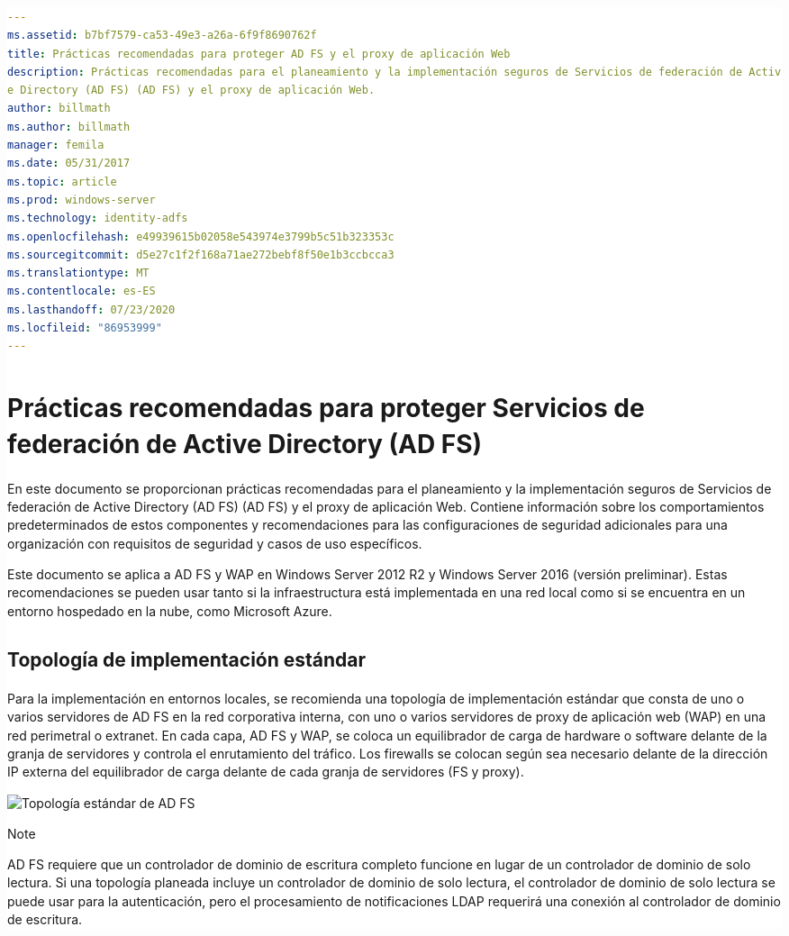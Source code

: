 ```yaml
---
ms.assetid: b7bf7579-ca53-49e3-a26a-6f9f8690762f
title: Prácticas recomendadas para proteger AD FS y el proxy de aplicación Web
description: Prácticas recomendadas para el planeamiento y la implementación seguros de Servicios de federación de Active Directory (AD FS) (AD FS) y el proxy de aplicación Web.
author: billmath
ms.author: billmath
manager: femila
ms.date: 05/31/2017
ms.topic: article
ms.prod: windows-server
ms.technology: identity-adfs
ms.openlocfilehash: e49939615b02058e543974e3799b5c51b323353c
ms.sourcegitcommit: d5e27c1f2f168a71ae272bebf8f50e1b3ccbcca3
ms.translationtype: MT
ms.contentlocale: es-ES
ms.lasthandoff: 07/23/2020
ms.locfileid: "86953999"
---
```

# <a name="best-practices-for-securing-active-directory-federation-services"></a>Prácticas recomendadas para proteger Servicios de federación de Active Directory (AD FS)

En este documento se proporcionan prácticas recomendadas para el planeamiento y la implementación seguros de Servicios de federación de Active Directory (AD FS) (AD FS) y el proxy de aplicación Web.  Contiene información sobre los comportamientos predeterminados de estos componentes y recomendaciones para las configuraciones de seguridad adicionales para una organización con requisitos de seguridad y casos de uso específicos.

Este documento se aplica a AD FS y WAP en Windows Server 2012 R2 y Windows Server 2016 (versión preliminar).  Estas recomendaciones se pueden usar tanto si la infraestructura está implementada en una red local como si se encuentra en un entorno hospedado en la nube, como Microsoft Azure.

## <a name="standard-deployment-topology"></a>Topología de implementación estándar
Para la implementación en entornos locales, se recomienda una topología de implementación estándar que consta de uno o varios servidores de AD FS en la red corporativa interna, con uno o varios servidores de proxy de aplicación web (WAP) en una red perimetral o extranet.  En cada capa, AD FS y WAP, se coloca un equilibrador de carga de hardware o software delante de la granja de servidores y controla el enrutamiento del tráfico.  Los firewalls se colocan según sea necesario delante de la dirección IP externa del equilibrador de carga delante de cada granja de servidores (FS y proxy).

![Topología estándar de AD FS](media/Best-Practices-Securing-AD-FS/adfssec1.png)

>[!NOTE]
> AD FS requiere que un controlador de dominio de escritura completo funcione en lugar de un controlador de dominio de solo lectura. Si una topología planeada incluye un controlador de dominio de solo lectura, el controlador de dominio de solo lectura se puede usar para la autenticación, pero el procesamiento de notificaciones LDAP requerirá una conexión al controlador de dominio de escritura.
